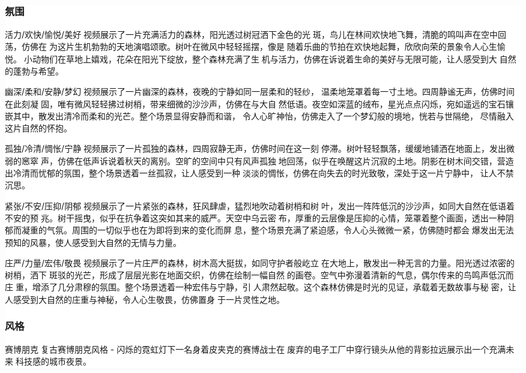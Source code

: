 ### 氛围

活力/欢快/愉悦/美好
视频展⽰了⼀⽚充满活⼒的森林，阳光透过树冠洒下⾦⾊的光
斑，⻦⼉在林间欢快地⻜舞，清脆的鸣叫声在空中回荡，仿佛在
为这⽚⽣机勃勃的天地演唱颂歌。树叶在微⻛中轻轻摇摆，像是
随着乐曲的节拍在欢快地起舞，欣欣向荣的景象令⼈⼼⽣愉悦。
⼩动物们在草地上嬉戏，花朵在阳光下绽放，整个森林充满了⽣
机与活⼒，仿佛在诉说着⽣命的美好与⽆限可能，让⼈感受到⼤
⾃然的蓬勃与希望。

幽深/柔和/安静/梦幻
视频展⽰了⼀⽚幽深的森林，夜晚的宁静如同⼀层柔和的轻纱，
温柔地笼罩着每⼀⼨⼟地。四周静谧⽆声，仿佛时间在此刻凝
固，唯有微⻛轻轻拂过树梢，带来细微的沙沙声，仿佛在与⼤⾃
然低语。夜空如深蓝的绒布，星光点点闪烁，宛如遥远的宝⽯镶
嵌其中，散发出清冷⽽柔和的光芒。整个场景显得安静⽽和谐，
令⼈⼼旷神怡，仿佛⾛⼊了⼀个梦幻般的境地，恍若与世隔绝，
尽情融⼊这⽚⾃然的怀抱。

孤独/冷清/惆怅/宁静
视频展⽰了⼀⽚孤独的森林，四周寂静⽆声，仿佛时间在这⼀刻
停滞。树叶轻轻飘落，缓缓地铺洒在地⾯上，发出微弱的窸窣
声，仿佛在低声诉说着秋天的离别。空旷的空间中只有⻛声孤独
地回荡，似乎在唤醒这⽚沉寂的⼟地。阴影在树⽊间交错，营造
出冷清⽽忧郁的氛围，整个场景透着⼀丝孤寂，让⼈感受到⼀种
淡淡的惆怅，仿佛在向失去的时光致敬，深处于这⼀⽚宁静中，
让⼈不禁沉思。

紧张/不安/压抑/阴郁
视频展⽰了⼀⽚紧张的森林，狂⻛肆虐，猛烈地吹动着树梢和树
叶，发出⼀阵阵低沉的沙沙声，如同⼤⾃然在低语着不安的预
兆。树⼲摇曳，似乎在抗争着这突如其来的威严。天空中乌云密
布，厚重的云层像是压抑的⼼情，笼罩着整个画⾯，透出⼀种阴
郁⽽凝重的⽓氛。周围的⼀切似乎也在为即将到来的变化⽽屏
息，整个场景充满了紧迫感，令⼈⼼头微微⼀紧，仿佛随时都会
爆发出⽆法预知的⻛暴，使⼈感受到⼤⾃然的⽆情与⼒量。

庄严/力量/宏伟/敬畏
视频展⽰了⼀⽚庄严的森林，树⽊⾼⼤挺拔，如同守护者般屹⽴
在⼤地上，散发出⼀种⽆⾔的⼒量。阳光透过浓密的树梢，洒下
斑驳的光芒，形成了层层光影在地⾯交织，仿佛在绘制⼀幅⾃然
的画卷。空⽓中弥漫着清新的⽓息，偶尔传来的⻦鸣声低沉⽽庄
重，增添了⼏分肃穆的氛围。整个场景透着⼀种宏伟与宁静，引
⼈肃然起敬。这个森林仿佛是时光的⻅证，承载着⽆数故事与秘
密，让⼈感受到⼤⾃然的庄重与神秘，令⼈⼼⽣敬畏，仿佛置⾝
于⼀⽚灵性之地。

### 风格

赛博朋克
复古赛博朋克⻛格 - 闪烁的霓虹灯下⼀名⾝着⽪夹克的赛博战⼠在
废弃的电⼦⼯⼚中穿⾏镜头从他的背影拉远展⽰出⼀个充满未来
科技感的城市夜景。
